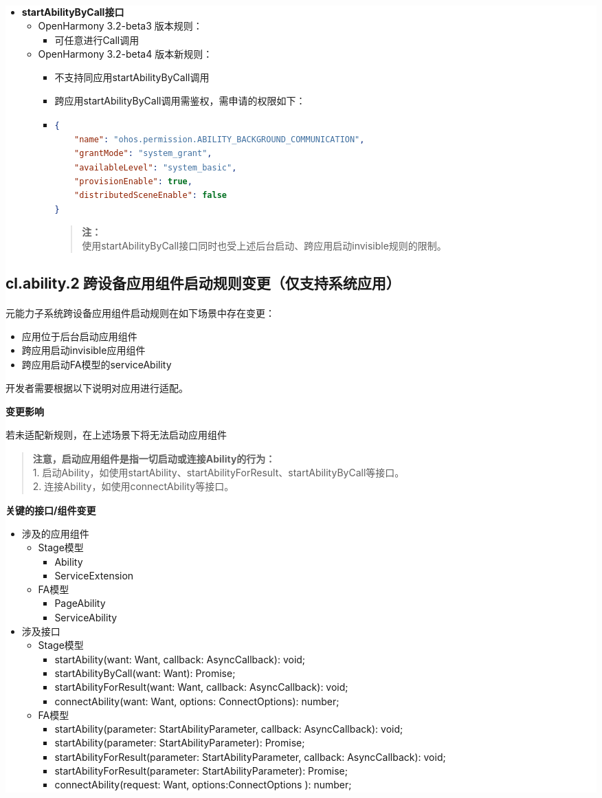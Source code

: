 
 - **startAbilityByCall接口**
   - OpenHarmony 3.2-beta3 版本规则：
     - 可任意进行Call调用
   - OpenHarmony 3.2-beta4 版本新规则：
     - 不支持同应用startAbilityByCall调用
      - 跨应用startAbilityByCall调用需鉴权，需申请的权限如下：

      - ```json
        {
            "name": "ohos.permission.ABILITY_BACKGROUND_COMMUNICATION",
            "grantMode": "system_grant",
            "availableLevel": "system_basic",
            "provisionEnable": true,
            "distributedSceneEnable": false
        }
        ```
        > **注：**
        <br> 使用startAbilityByCall接口同时也受上述后台启动、跨应用启动invisible规则的限制。

## cl.ability.2 跨设备应用组件启动规则变更（仅支持系统应用）

元能力子系统跨设备应用组件启动规则在如下场景中存在变更：

 - 应用位于后台启动应用组件
 - 跨应用启动invisible应用组件
 - 跨应用启动FA模型的serviceAbility

开发者需要根据以下说明对应用进行适配。


**变更影响**

若未适配新规则，在上述场景下将无法启动应用组件
> **注意，启动应用组件是指一切启动或连接Ability的行为：**
<br> 1. 启动Ability，如使用startAbility、startAbilityForResult、startAbilityByCall等接口。
<br> 2. 连接Ability，如使用connectAbility等接口。

**关键的接口/组件变更**

 - 涉及的应用组件
   - Stage模型
     - Ability
     - ServiceExtension
   - FA模型
     - PageAbility
     - ServiceAbility
 - 涉及接口
   - Stage模型
     - startAbility(want: Want, callback: AsyncCallback<void>): void;
     - startAbilityByCall(want: Want): Promise<Caller>;
     - startAbilityForResult(want: Want, callback: AsyncCallback<AbilityResult>): void;
     - connectAbility(want: Want, options: ConnectOptions): number;
   - FA模型
     - startAbility(parameter: StartAbilityParameter, callback: AsyncCallback<number>): void;
     - startAbility(parameter: StartAbilityParameter): Promise<number>;
     - startAbilityForResult(parameter: StartAbilityParameter, callback: AsyncCallback<AbilityResult>): void;
     - startAbilityForResult(parameter: StartAbilityParameter): Promise<AbilityResult>;
     - connectAbility(request: Want, options:ConnectOptions ): number;
